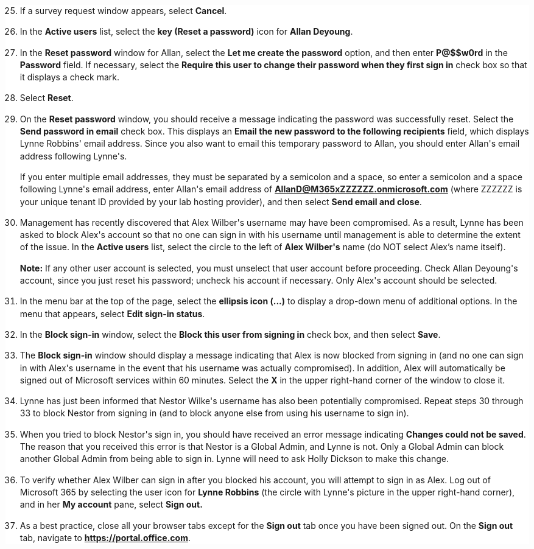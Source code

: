 25. If a survey request window appears, select **Cancel**.

26. In the **Active users** list, select the **key (Reset a password)** icon for **Allan Deyoung**. 

27. In the **Reset password** window for Allan, select the **Let me create the password** option, and then enter **P@$$w0rd** in the **Password** field. If necessary, select the **Require this user to change their password when they first sign in** check box so that it displays a check mark.  

28. Select **Reset**.<br/>

29. On the **Reset password** window, you should receive a message indicating the password was successfully reset. Select the **Send password in email** check box. This displays an **Email the new password to the following recipients** field, which displays Lynne Robbins' email address. Since you also want to email this temporary password to Allan, you should enter Allan's email address following Lynne's. </br>

	If you enter multiple email addresses, they must be separated by a semicolon and a space, so enter a semicolon and a space following Lynne's email address, enter Allan's email address of **AllanD@M365xZZZZZZ.onmicrosoft.com** (where ZZZZZZ is your unique tenant ID provided by your lab hosting provider), and then select **Send email and close**.

30. Management has recently discovered that Alex Wilber's username may have been compromised. As a result, Lynne has been asked to block Alex's account so that no one can sign in with his username until management is able to determine the extent of the issue. In the **Active users** list, select the circle to the left of **Alex Wilber's** name (do NOT select Alex’s name itself). 

	**Note:** If any other user account is selected, you must unselect that user account before proceeding. Check Allan Deyoung's account, since you just reset his password; uncheck his account if necessary. Only Alex's account should be selected. 

31. In the menu bar at the top of the page, select the **ellipsis icon (...)** to display a drop-down menu of additional options. In the menu that appears, select **Edit sign-in status**.

32. In the **Block sign-in** window, select the **Block this user from signing in** check box, and then select **Save**. 

33. The **Block sign-in** window should display a message indicating that Alex is now blocked from signing in (and no one can sign in with Alex's username in the event that his username was actually compromised). In addition, Alex will automatically be signed out of Microsoft services within 60 minutes. Select the **X** in the upper right-hand corner of the window to close it. 

34. Lynne has just been informed that Nestor Wilke's username has also been potentially compromised. Repeat steps 30 through 33 to block Nestor from signing in (and to block anyone else from using his username to sign in). 

35. When you tried to block Nestor's sign in, you should have received an error message indicating **Changes could not be saved**. The reason that you received this error is that Nestor is a Global Admin, and Lynne is not. Only a Global Admin can block another Global Admin from being able to sign in. Lynne will need to ask Holly Dickson to make this change. 

36. To verify whether Alex Wilber can sign in after you blocked his account, you will attempt to sign in as Alex. Log out of Microsoft 365 by selecting the user icon for **Lynne Robbins** (the circle with Lynne's picture in the upper right-hand corner), and in her **My account** pane, select **Sign out.** 

37. As a best practice, close all your browser tabs except for the **Sign out** tab once you have been signed out. On the **Sign out** tab, navigate to **https://portal.office.com**. 
